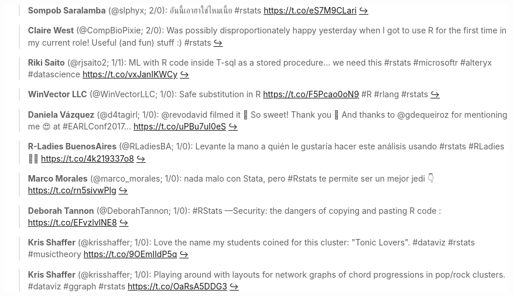 


> **Sompob Saralamba** (@slphyx; 2/0): อันนี้เอาฮาใช่ไหมเนี้ย #rstats  https://t.co/eS7M9CLari  [&#8618;](https://twitter.com/dataandme/status/872480430745722882)




> **Claire West** (@CompBioPixie; 2/0): Was possibly disproportionately happy yesterday when I got to use R for the first time in my current role! Useful (and fun) stuff :) #rstats  [&#8618;](https://twitter.com/dataandme/status/872436758914506752)




> **Riki Saito** (@rjsaito2; 1/1): ML with R code inside T-sql as a stored procedure... we need this #rstats #microsoftr #alteryx #datascience https://t.co/vxJanIKWCy  [&#8618;](https://twitter.com/dataandme/status/872509433691033600)




> **WinVector LLC** (@WinVectorLLC; 1/0): Safe substitution in R
https://t.co/F5Pcao0oN9
#R #rlang #rstats  [&#8618;](https://twitter.com/dataandme/status/872507748847452160)




> **Daniela Vázquez** (@d4tagirl; 1/0): @revodavid filmed it 💜 So sweet! Thank you 🤗 And thanks to @gdequeiroz for mentioning me 😍 at #EARLConf2017… https://t.co/uPBu7uI0eS  [&#8618;](https://twitter.com/dataandme/status/872506891695423494)




> **R-Ladies BuenosAires** (@RLadiesBA; 1/0): Levante la mano a quién le gustaría hacer este análisis usando #rstats #RLadies 🙋💜 https://t.co/4k219337o8  [&#8618;](https://twitter.com/dataandme/status/872506387292618752)




> **Marco Morales** (@marco_morales; 1/0): nada malo con Stata, pero #Rstats te permite ser un mejor jedi 👇 https://t.co/rn5sivwPlg  [&#8618;](https://twitter.com/dataandme/status/872487934670381056)




> **Deborah Tannon** (@DeborahTannon; 1/0): #RStats —Security: the dangers of copying and pasting R code : https://t.co/EFvzlvlNE8  [&#8618;](https://twitter.com/dataandme/status/872485171651596288)




> **Kris Shaffer** (@krisshaffer; 1/0): Love the name my students coined for this cluster: "Tonic Lovers". #dataviz #rstats #musictheory https://t.co/9OEmIIdP5q  [&#8618;](https://twitter.com/dataandme/status/872460739298164736)




> **Kris Shaffer** (@krisshaffer; 1/0): Playing around with layouts for network graphs of chord progressions in pop/rock clusters. #dataviz #ggraph #rstats https://t.co/OaRsA5DDG3  [&#8618;](https://twitter.com/dataandme/status/872457103843241984)




